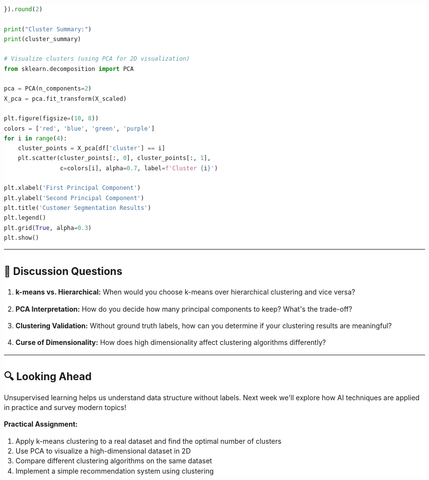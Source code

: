 ```python
}).round(2)

print("Cluster Summary:")
print(cluster_summary)

# Visualize clusters (using PCA for 2D visualization)
from sklearn.decomposition import PCA

pca = PCA(n_components=2)
X_pca = pca.fit_transform(X_scaled)

plt.figure(figsize=(10, 8))
colors = ['red', 'blue', 'green', 'purple']
for i in range(4):
    cluster_points = X_pca[df['cluster'] == i]
    plt.scatter(cluster_points[:, 0], cluster_points[:, 1], 
                c=colors[i], alpha=0.7, label=f'Cluster {i}')

plt.xlabel('First Principal Component')
plt.ylabel('Second Principal Component')
plt.title('Customer Segmentation Results')
plt.legend()
plt.grid(True, alpha=0.3)
plt.show()
```

---

## 🤔 Discussion Questions

1. **k-means vs. Hierarchical:** When would you choose k-means over hierarchical clustering and vice versa?

2. **PCA Interpretation:** How do you decide how many principal components to keep? What's the trade-off?

3. **Clustering Validation:** Without ground truth labels, how can you determine if your clustering results are meaningful?

4. **Curse of Dimensionality:** How does high dimensionality affect clustering algorithms differently?

---

## 🔍 Looking Ahead

Unsupervised learning helps us understand data structure without labels. Next week we'll explore how AI techniques are applied in practice and survey modern topics!

**Practical Assignment:**
1. Apply k-means clustering to a real dataset and find the optimal number of clusters
2. Use PCA to visualize a high-dimensional dataset in 2D
3. Compare different clustering algorithms on the same dataset
4. Implement a simple recommendation system using clustering